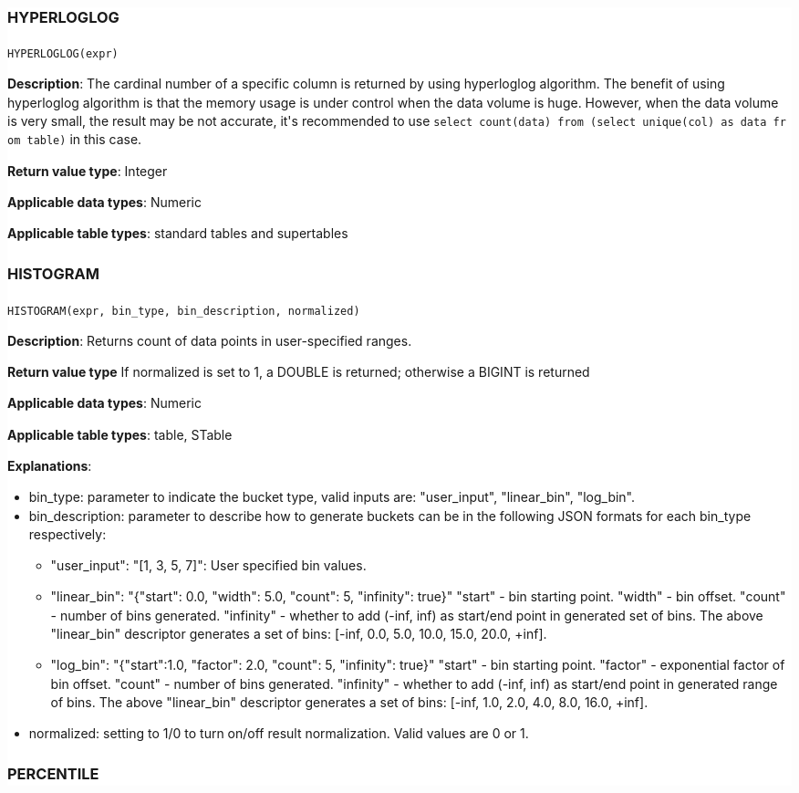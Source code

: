 ### HYPERLOGLOG

```sql
HYPERLOGLOG(expr)
```

**Description**:
  The cardinal number of a specific column is returned by using hyperloglog algorithm. The benefit of using hyperloglog algorithm is that the memory usage is under control when the data volume is huge.
  However, when the data volume is very small, the result may be not accurate, it's recommended to use `select count(data) from (select unique(col) as data from table)` in this case.

**Return value type**: Integer

**Applicable data types**: Numeric

**Applicable table types**: standard tables and supertables


### HISTOGRAM

```sql
HISTOGRAM(expr, bin_type, bin_description, normalized)
```

**Description**: Returns count of data points in user-specified ranges.

**Return value type** If normalized is set to 1, a DOUBLE is returned; otherwise a BIGINT is returned

**Applicable data types**: Numeric

**Applicable table types**: table, STable

**Explanations**:
- bin_type: parameter to indicate the bucket type, valid inputs are: "user_input", "linear_bin", "log_bin".
- bin_description: parameter to describe how to generate buckets can be in the following JSON formats for each bin_type respectively:
    - "user_input": "[1, 3, 5, 7]":
       User specified bin values.

    - "linear_bin": "&lcub;"start": 0.0, "width": 5.0, "count": 5, "infinity": true&rcub;"
       "start" - bin starting point.       "width" - bin offset.       "count" - number of bins generated.       "infinity" - whether to add (-inf, inf) as start/end point in generated set of bins.
       The above "linear_bin" descriptor generates a set of bins: [-inf, 0.0, 5.0, 10.0, 15.0, 20.0, +inf].

    - "log_bin": "&lcub;"start":1.0, "factor": 2.0, "count": 5, "infinity": true&rcub;"
       "start" - bin starting point.       "factor" - exponential factor of bin offset.       "count" - number of bins generated.       "infinity" - whether to add (-inf, inf) as start/end point in generated range of bins.
       The above "linear_bin" descriptor generates a set of bins: [-inf, 1.0, 2.0, 4.0, 8.0, 16.0, +inf].
- normalized: setting to 1/0 to turn on/off result normalization. Valid values are 0 or 1.


### PERCENTILE
